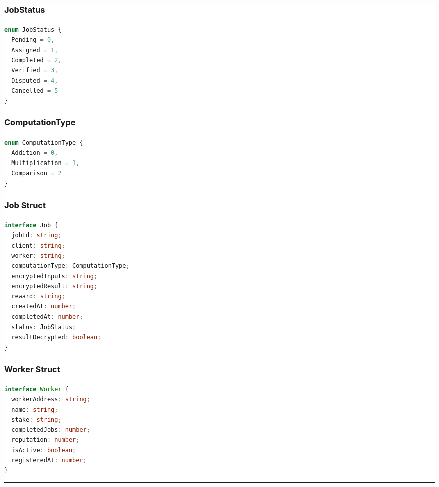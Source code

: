 ### JobStatus

```typescript
enum JobStatus {
  Pending = 0,
  Assigned = 1,
  Completed = 2,
  Verified = 3,
  Disputed = 4,
  Cancelled = 5
}
```

### ComputationType

```typescript
enum ComputationType {
  Addition = 0,
  Multiplication = 1,
  Comparison = 2
}
```

### Job Struct

```typescript
interface Job {
  jobId: string;
  client: string;
  worker: string;
  computationType: ComputationType;
  encryptedInputs: string;
  encryptedResult: string;
  reward: string;
  createdAt: number;
  completedAt: number;
  status: JobStatus;
  resultDecrypted: boolean;
}
```

### Worker Struct

```typescript
interface Worker {
  workerAddress: string;
  name: string;
  stake: string;
  completedJobs: number;
  reputation: number;
  isActive: boolean;
  registeredAt: number;
}
```

---